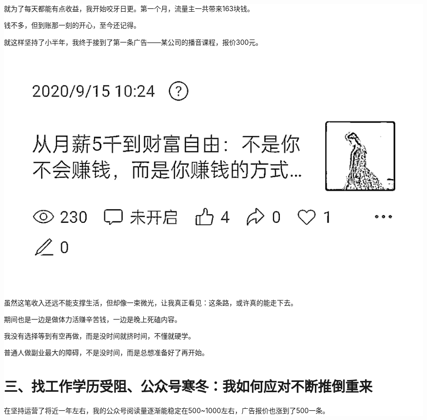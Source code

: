 就为了每天都能有点收益，我开始咬牙日更。第一个月，流量主一共带来163块钱。

钱不多，但到账那一刻的开心，至今还记得。

就这样坚持了小半年，我终于接到了第一条广告——某公司的播音课程，报价300元。

![](img/04c3bc7c35312a0441776d2bb2834742.png)

虽然这笔收入还远不能支撑生活，但却像一束微光，让我真正看见：这条路，或许真的能走下去。

期间也是一边是做体力活赚辛苦钱，一边是晚上死磕内容。

我没有选择等到有空再做，而是没时间就挤时间，不懂就硬学。

普通人做副业最大的障碍，不是没时间，而是总想准备好了再开始。

# 三、找工作学历受阻、公众号寒冬：我如何应对不断推倒重来

在坚持运营了将近一年左右，我的公众号阅读量逐渐能稳定在500~1000左右，广告报价也涨到了500一条。
